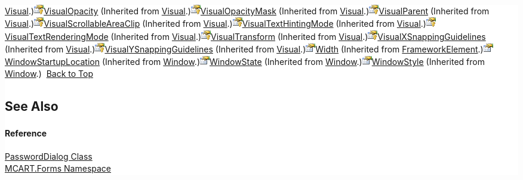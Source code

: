 <a href="http://msdn2.microsoft.com/es-es/library/ms635637" target="_blank">Visual</a>.)</td></tr><tr><td>![Protected property](media/protproperty.gif "Protected property")</td><td><a href="http://msdn2.microsoft.com/es-es/library/ms595611" target="_blank">VisualOpacity</a></td><td> (Inherited from <a href="http://msdn2.microsoft.com/es-es/library/ms635637" target="_blank">Visual</a>.)</td></tr><tr><td>![Protected property](media/protproperty.gif "Protected property")</td><td><a href="http://msdn2.microsoft.com/es-es/library/ms595612" target="_blank">VisualOpacityMask</a></td><td> (Inherited from <a href="http://msdn2.microsoft.com/es-es/library/ms635637" target="_blank">Visual</a>.)</td></tr><tr><td>![Protected property](media/protproperty.gif "Protected property")</td><td><a href="http://msdn2.microsoft.com/es-es/library/ms595613" target="_blank">VisualParent</a></td><td> (Inherited from <a href="http://msdn2.microsoft.com/es-es/library/ms635637" target="_blank">Visual</a>.)</td></tr><tr><td>![Protected property](media/protproperty.gif "Protected property")</td><td><a href="http://msdn2.microsoft.com/es-es/library/dd992850" target="_blank">VisualScrollableAreaClip</a></td><td> (Inherited from <a href="http://msdn2.microsoft.com/es-es/library/ms635637" target="_blank">Visual</a>.)</td></tr><tr><td>![Protected property](media/protproperty.gif "Protected property")</td><td><a href="http://msdn2.microsoft.com/es-es/library/ee191930" target="_blank">VisualTextHintingMode</a></td><td> (Inherited from <a href="http://msdn2.microsoft.com/es-es/library/ms635637" target="_blank">Visual</a>.)</td></tr><tr><td>![Protected property](media/protproperty.gif "Protected property")</td><td><a href="http://msdn2.microsoft.com/es-es/library/ee191873" target="_blank">VisualTextRenderingMode</a></td><td> (Inherited from <a href="http://msdn2.microsoft.com/es-es/library/ms635637" target="_blank">Visual</a>.)</td></tr><tr><td>![Protected property](media/protproperty.gif "Protected property")</td><td><a href="http://msdn2.microsoft.com/es-es/library/ms595614" target="_blank">VisualTransform</a></td><td> (Inherited from <a href="http://msdn2.microsoft.com/es-es/library/ms635637" target="_blank">Visual</a>.)</td></tr><tr><td>![Protected property](media/protproperty.gif "Protected property")</td><td><a href="http://msdn2.microsoft.com/es-es/library/ms595615" target="_blank">VisualXSnappingGuidelines</a></td><td> (Inherited from <a href="http://msdn2.microsoft.com/es-es/library/ms635637" target="_blank">Visual</a>.)</td></tr><tr><td>![Protected property](media/protproperty.gif "Protected property")</td><td><a href="http://msdn2.microsoft.com/es-es/library/ms595616" target="_blank">VisualYSnappingGuidelines</a></td><td> (Inherited from <a href="http://msdn2.microsoft.com/es-es/library/ms635637" target="_blank">Visual</a>.)</td></tr><tr><td>![Public property](media/pubproperty.gif "Public property")</td><td><a href="http://msdn2.microsoft.com/es-es/library/ms600906" target="_blank">Width</a></td><td> (Inherited from <a href="http://msdn2.microsoft.com/es-es/library/ms602714" target="_blank">FrameworkElement</a>.)</td></tr><tr><td>![Public property](media/pubproperty.gif "Public property")</td><td><a href="http://msdn2.microsoft.com/es-es/library/ms588791" target="_blank">WindowStartupLocation</a></td><td> (Inherited from <a href="http://msdn2.microsoft.com/es-es/library/ms590112" target="_blank">Window</a>.)</td></tr><tr><td>![Public property](media/pubproperty.gif "Public property")</td><td><a href="http://msdn2.microsoft.com/es-es/library/ms588792" target="_blank">WindowState</a></td><td> (Inherited from <a href="http://msdn2.microsoft.com/es-es/library/ms590112" target="_blank">Window</a>.)</td></tr><tr><td>![Public property](media/pubproperty.gif "Public property")</td><td><a href="http://msdn2.microsoft.com/es-es/library/ms588793" target="_blank">WindowStyle</a></td><td> (Inherited from <a href="http://msdn2.microsoft.com/es-es/library/ms590112" target="_blank">Window</a>.)</td></tr></table>&nbsp;
<a href="#passworddialog-properties">Back to Top</a>

## See Also


#### Reference
<a href="d9072251-003e-2cff-b459-4be930866810">PasswordDialog Class</a><br /><a href="011ae362-3d07-a00f-33d0-a3505737ed05">MCART.Forms Namespace</a><br />